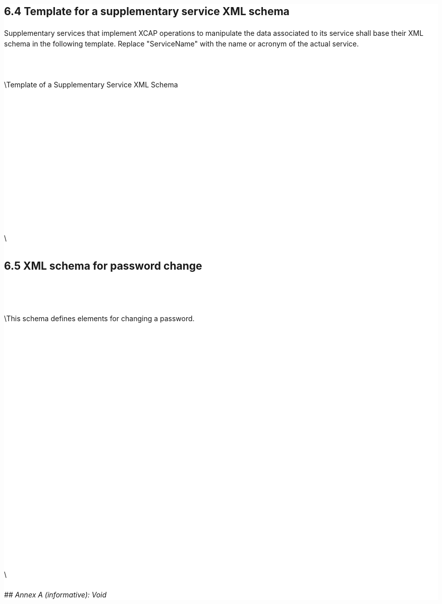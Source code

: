 ## 6.4 Template for a supplementary service XML schema
Supplementary services that implement XCAP operations to manipulate the data
associated to its service shall base their XML schema in the following
template. Replace \"ServiceName\" with the name or acronym of the actual
service.
\
\
\
\
\Template of a
Supplementary Service XML Schema
\
\
\
\
\
\
\
\
\
\
\
\
\
\
\
\
## 6.5 XML schema for password change
\
\
\
\This schema defines elements for changing a
password.
\
\
\
\
\
\
\
\
\
\
\
\
\
\
\
\
\
\
\
\
\
\
\
\
\
\
###### ## Annex A (informative): Void